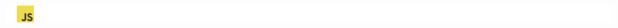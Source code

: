 </a>&nbsp;&nbsp;&nbsp;&nbsp;<a href="./Delete%20Columns%20to%20Make%20Sorted/Delete%20Columns%20to%20Make%20Sorted.js"><img src="https://github.com/AnasImloul/Leetcode-Solutions/blob/main/icons/javascript.svg" width="24px" align="center"/></a>&nbsp;&nbsp;&nbsp;&nbsp;<a href="./Delete%20Columns%20to%20Make%20Sorted/Delete%20Columns%20to%20Make%20Sorted.py">